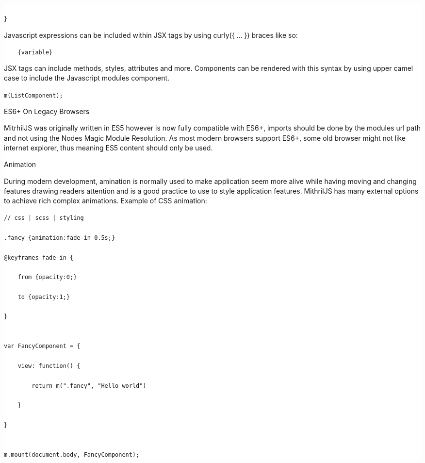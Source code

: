 ```

}
```

Javascript expressions can be included within JSX tags by using curly({ … }) braces like so:

```
	{variable}
```

JSX tags can include methods, styles, attributes and more. Components can be rendered with this syntax by using upper camel case to include the Javascript modules component.

```
m(ListComponent);
```

ES6+ On Legacy Browsers

MitrhilJS was originally written in ES5 however is now fully compatible with ES6+, imports should be done by the modules url path and not using the Nodes Magic Module Resolution. As most modern browsers support ES6+, some old browser might not like internet explorer, thus meaning ES5 content should only be used. 

Animation

During modern development, amination is normally used to make application seem more alive while having moving and changing features drawing readers attention and is a good practice to use to style application features. MithrilJS has many external options to achieve rich complex animations. Example of CSS animation: 

```
// css | scss | styling

.fancy {animation:fade-in 0.5s;}

@keyframes fade-in {

    from {opacity:0;}

    to {opacity:1;}

}


var FancyComponent = {

    view: function() {

        return m(".fancy", "Hello world")

    }

}


m.mount(document.body, FancyComponent);
```
